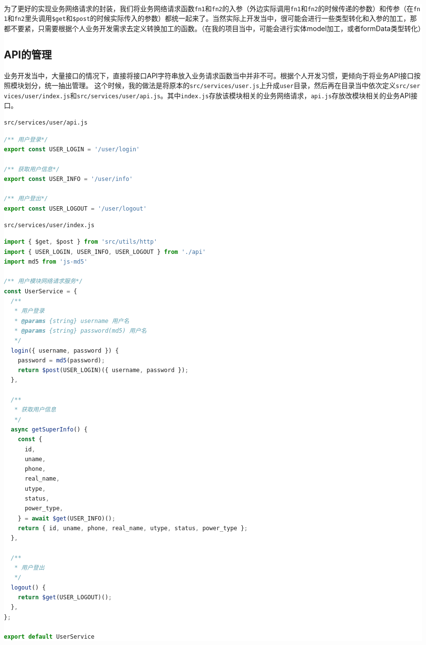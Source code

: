 为了更好的实现业务网络请求的封装，我们将业务网络请求函数`fn1`和`fn2`的入参（外边实际调用`fn1`和`fn2`的时候传递的参数）和传参（在`fn1`和`fn2`里头调用`$get`和`$post`的时候实际传入的参数）都统一起来了。当然实际上开发当中，很可能会进行一些类型转化和入参的加工，那都不要紧，只需要根据个人业务开发需求去定义转换加工的函数。（在我的项目当中，可能会进行实体model加工，或者formData类型转化）

## API的管理
业务开发当中，大量接口的情况下，直接将接口API字符串放入业务请求函数当中并非不可。根据个人开发习惯，更倾向于将业务API接口按照模块划分，统一抽出管理。
这个时候，我的做法是将原本的`src/services/user.js`上升成`user`目录，然后再在目录当中依次定义`src/services/user/index.js`和`src/services/user/api.js`。其中`index.js`存放该模块相关的业务网络请求，`api.js`存放改模块相关的业务API接口。

`src/services/user/api.js`
```js
/** 用户登录*/
export const USER_LOGIN = '/user/login'

/** 获取用户信息*/
export const USER_INFO = '/user/info'

/** 用户登出*/
export const USER_LOGOUT = '/user/logout'
```

`src/services/user/index.js`
```js
import { $get, $post } from 'src/utils/http'
import { USER_LOGIN, USER_INFO, USER_LOGOUT } from './api'
import md5 from 'js-md5'

/** 用户模块网络请求服务*/
const UserService = {
  /**
   * 用户登录
   * @params {string} username 用户名
   * @params {string} password(md5) 用户名
   */
  login({ username, password }) {
    password = md5(password);
    return $post(USER_LOGIN)({ username, password });
  },

  /**
   * 获取用户信息
   */
  async getSuperInfo() {
    const {
      id,
      uname,
      phone,
      real_name,
      utype,
      status,
      power_type,
    } = await $get(USER_INFO)();
    return { id, uname, phone, real_name, utype, status, power_type };
  },

  /**
   * 用户登出
   */
  logout() {
    return $get(USER_LOGOUT)();
  },
};

export default UserService
```